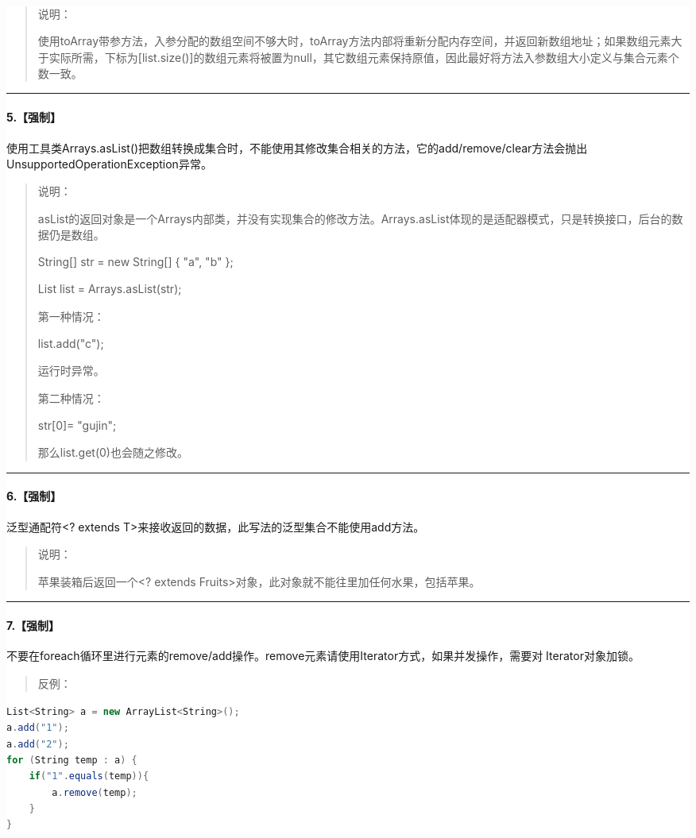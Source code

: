 > 说明：
>
> 使用toArray带参方法，入参分配的数组空间不够大时，toArray方法内部将重新分配内存空间，并返回新数组地址；如果数组元素大于实际所需，下标为[list.size()]的数组元素将被置为null，其它数组元素保持原值，因此最好将方法入参数组大小定义与集合元素个数一致。

------

#### 5.【强制】

使用工具类Arrays.asList()把数组转换成集合时，不能使用其修改集合相关的方法，它的add/remove/clear方法会抛出UnsupportedOperationException异常。

> 说明：
>
> asList的返回对象是一个Arrays内部类，并没有实现集合的修改方法。Arrays.asList体现的是适配器模式，只是转换接口，后台的数据仍是数组。
>
> String[] str = new String[] { "a", "b" };
>
> List list = Arrays.asList(str);
>
> 第一种情况：
>
> list.add("c");
>
> 运行时异常。
>
> 第二种情况：
>
> str[0]= "gujin";
>
> 那么list.get(0)也会随之修改。

------

#### 6.【强制】

泛型通配符<? extends T>来接收返回的数据，此写法的泛型集合不能使用add方法。

> 说明：
>
> 苹果装箱后返回一个<? extends Fruits>对象，此对象就不能往里加任何水果，包括苹果。

------

#### 7.【强制】

不要在foreach循环里进行元素的remove/add操作。remove元素请使用Iterator方式，如果并发操作，需要对
Iterator对象加锁。

> 反例：

```csharp
List<String> a = new ArrayList<String>();     
a.add("1");     
a.add("2");     
for (String temp : a) {         
    if("1".equals(temp)){             
        a.remove(temp);         
    }     
}
```
